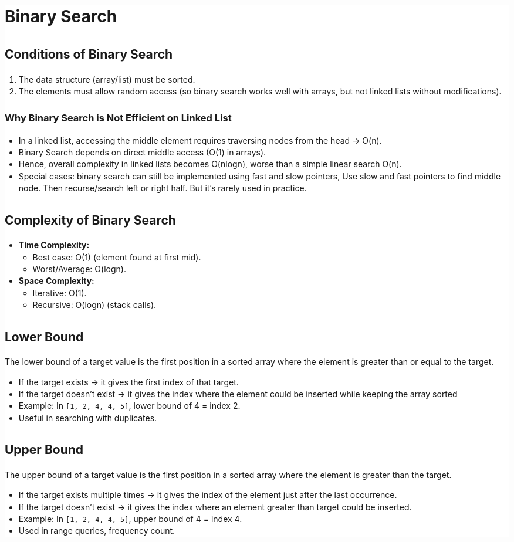 # Binary Search

## Conditions of Binary Search

1. The data structure (array/list) must be sorted.
2. The elements must allow random access (so binary search works well with arrays, but not linked lists without modifications).

### Why Binary Search is Not Efficient on Linked List

- In a linked list, accessing the middle element requires traversing nodes from the head → O(n).
- Binary Search depends on direct middle access (O(1) in arrays).
- Hence, overall complexity in linked lists becomes O(nlogn), worse than a simple linear search O(n).
- Special cases: binary search can still be implemented using fast and slow pointers, Use slow and fast pointers to find middle node. Then recurse/search left or right half. But it’s rarely used in practice.

## Complexity of Binary Search

- **Time Complexity:**
  - Best case: O(1) (element found at first mid).
  - Worst/Average: O(logn).
- **Space Complexity:**
  - Iterative: O(1).
  - Recursive: O(logn) (stack calls).

## Lower Bound

The lower bound of a target value is the first position in a sorted array where the element is greater than or equal to the target.

- If the target exists → it gives the first index of that target.
- If the target doesn’t exist → it gives the index where the element could be inserted while keeping the array sorted
- Example: In `[1, 2, 4, 4, 5]`, lower bound of 4 = index 2.
- Useful in searching with duplicates.

## Upper Bound

The upper bound of a target value is the first position in a sorted array where the element is greater than the target.

- If the target exists multiple times → it gives the index of the element just after the last occurrence.
- If the target doesn’t exist → it gives the index where an element greater than target could be inserted.
- Example: In `[1, 2, 4, 4, 5]`, upper bound of 4 = index 4.
- Used in range queries, frequency count.
